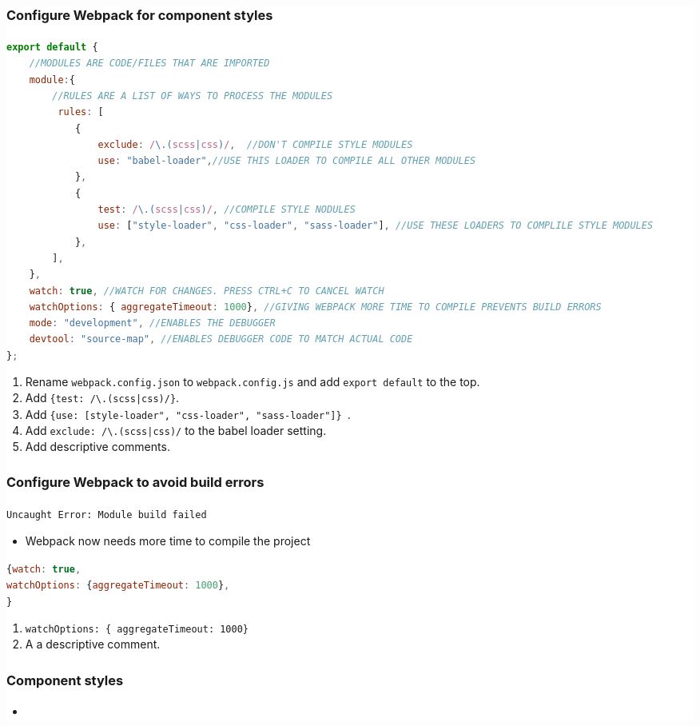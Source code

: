 ### Configure Webpack for component styles
```javascript
export default {
    //MODULES ARE CODE/FILES THAT ARE IMPORTED
    module:{
        //RULES ARE A LIST OF WAYS TO PROCESS THE MODULES
         rules: [
            {   
                exclude: /\.(scss|css)/,  //DON'T COMPILE STYLE MODULES
                use: "babel-loader",//USE THIS LOADER TO COMPILE ALL OTHER MODULES
            },
            {   
                test: /\.(scss|css)/, //COMPILE STYLE NODULES
                use: ["style-loader", "css-loader", "sass-loader"], //USE THESE LOADERS TO COMPLILE STYLE MODULES
            },
        ],
    },
    watch: true, //WATCH FOR CHANGES. PRESS CTRL+C TO CANCEL WATCH
    watchOptions: { aggregateTimeout: 1000}, //GIVING WEBPACK MORE TIME TO COMPILE PREVENTS BUILD ERRORS
    mode: "development", //ENABLES THE DEBUGGER
    devtool: "source-map", //ENABLES DEBUGGER CODE TO MATCH ACTUAL CODE
};
```
1. Rename `webpack.config.json` to `webpack.config.js` and add `export default` to the top.
2. Add `{test: /\.(scss|css)/}`.
3. Add `{use: [style-loader", "css-loader", "sass-loader"]} `.
1. Add `exclude: /\.(scss|css)/` to the babel loader setting.
2. Add descriptive comments.

### Configure Webpack to avoid build errors
`Uncaught Error: Module build failed`
-   Webpack now needs more time to compile the project

```javascript
{watch: true,
watchOptions: {aggregateTimeout: 1000},
}
```
1.  `watchOptions: { aggregateTimeout: 1000}`
2.  A a descriptive comment.

### Component styles
- <style> tags are dynamically added to the element tree.
- Imported styles apply to all papps of the website.
- The style-loader package adds the `<style>` to the files automatically.
- Use class and id selectors for more specificity.
  
```css
#homeTitle {
	background-color: rgb(147, 147, 198);
}

.highlight {
	background-color: yellow;
}

.center {
	width: fit-content;
	justify-self: center;
}

.depth {
```